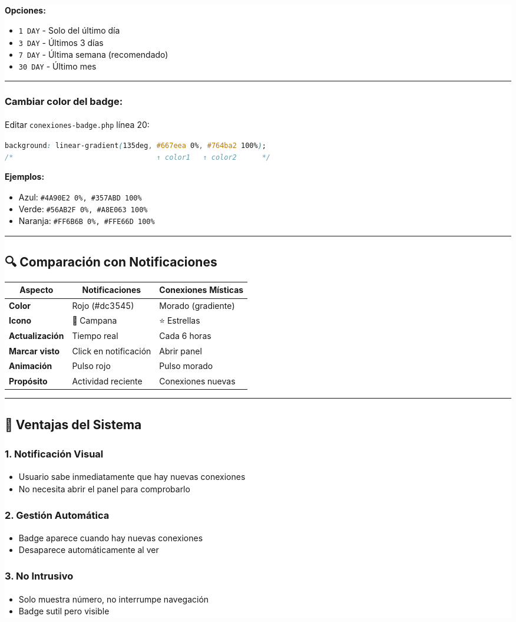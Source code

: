 **Opciones:**
- `1 DAY` - Solo del último día
- `3 DAY` - Últimos 3 días
- `7 DAY` - Última semana (recomendado)
- `30 DAY` - Último mes

---

### **Cambiar color del badge:**

Editar `conexiones-badge.php` línea 20:

```css
background: linear-gradient(135deg, #667eea 0%, #764ba2 100%);
/*                                  ↑ color1   ↑ color2      */
```

**Ejemplos:**
- Azul: `#4A90E2 0%, #357ABD 100%`
- Verde: `#56AB2F 0%, #A8E063 100%`
- Naranja: `#FF6B6B 0%, #FFE66D 100%`

---

## 🔍 Comparación con Notificaciones

| Aspecto | Notificaciones | Conexiones Místicas |
|---------|---------------|---------------------|
| **Color** | Rojo (#dc3545) | Morado (gradiente) |
| **Icono** | 🔔 Campana | ⭐ Estrellas |
| **Actualización** | Tiempo real | Cada 6 horas |
| **Marcar visto** | Click en notificación | Abrir panel |
| **Animación** | Pulso rojo | Pulso morado |
| **Propósito** | Actividad reciente | Conexiones nuevas |

---

## 🚀 Ventajas del Sistema

### **1. Notificación Visual**
- Usuario sabe inmediatamente que hay nuevas conexiones
- No necesita abrir el panel para comprobarlo

### **2. Gestión Automática**
- Badge aparece cuando hay nuevas conexiones
- Desaparece automáticamente al ver

### **3. No Intrusivo**
- Solo muestra número, no interrumpe navegación
- Badge sutil pero visible
